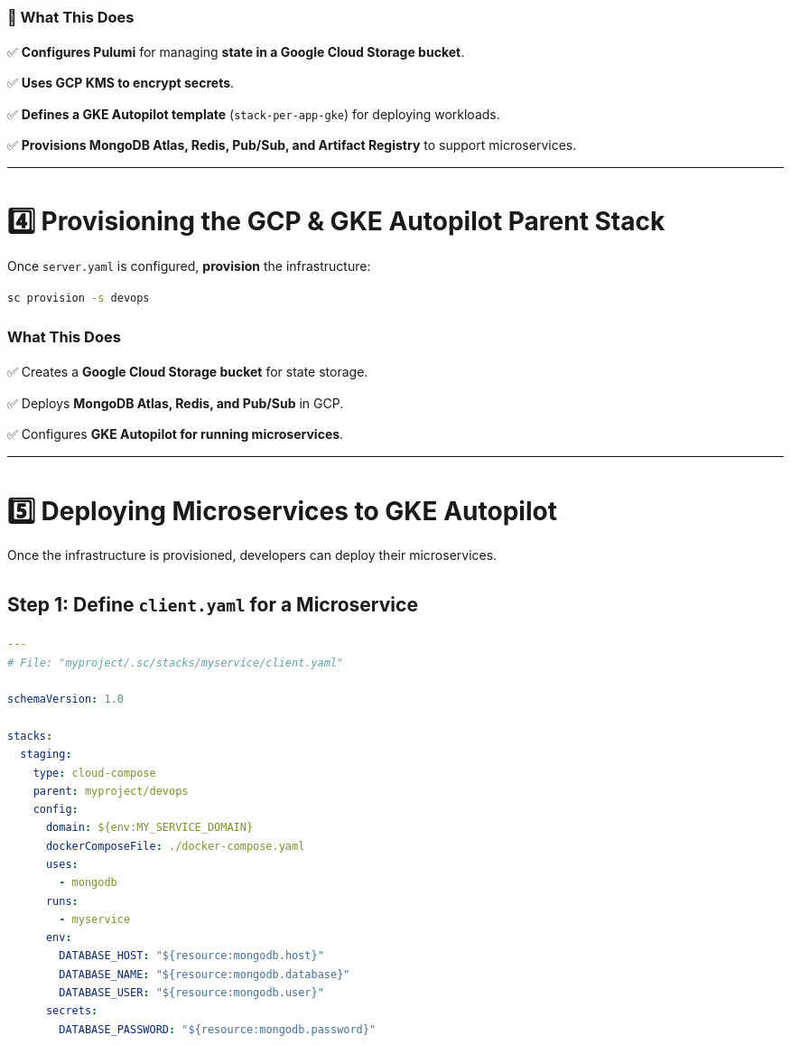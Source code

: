### **🔹 What This Does**

✅ **Configures Pulumi** for managing **state in a Google Cloud Storage bucket**.

✅ **Uses GCP KMS to encrypt secrets**.

✅ **Defines a GKE Autopilot template** (`stack-per-app-gke`) for deploying workloads.

✅ **Provisions MongoDB Atlas, Redis, Pub/Sub, and Artifact Registry** to support microservices.

---

# **4️⃣ Provisioning the GCP & GKE Autopilot Parent Stack**
Once `server.yaml` is configured, **provision** the infrastructure:

```sh
sc provision -s devops
```

### **What This Does**

✅ Creates a **Google Cloud Storage bucket** for state storage.

✅ Deploys **MongoDB Atlas, Redis, and Pub/Sub** in GCP.

✅ Configures **GKE Autopilot for running microservices**.

---

# **5️⃣ Deploying Microservices to GKE Autopilot**
Once the infrastructure is provisioned, developers can deploy their microservices.

## **Step 1: Define `client.yaml` for a Microservice**
```yaml
---
# File: "myproject/.sc/stacks/myservice/client.yaml"

schemaVersion: 1.0

stacks:
  staging:
    type: cloud-compose
    parent: myproject/devops
    config:
      domain: ${env:MY_SERVICE_DOMAIN}
      dockerComposeFile: ./docker-compose.yaml
      uses:
        - mongodb
      runs:
        - myservice
      env:
        DATABASE_HOST: "${resource:mongodb.host}"
        DATABASE_NAME: "${resource:mongodb.database}"
        DATABASE_USER: "${resource:mongodb.user}"
      secrets:
        DATABASE_PASSWORD: "${resource:mongodb.password}"
```
